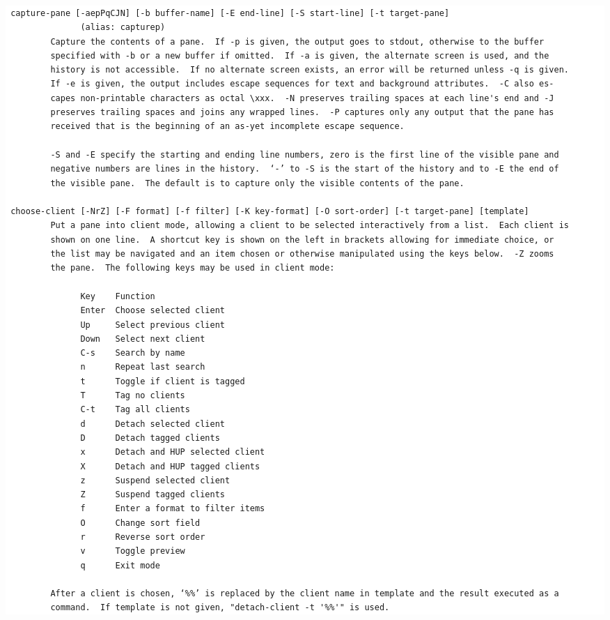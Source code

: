      capture-pane [-aepPqCJN] [-b buffer-name] [-E end-line] [-S start-line] [-t target-pane]
                   (alias: capturep)
             Capture the contents of a pane.  If -p is given, the output goes to stdout, otherwise to the buffer
             specified with -b or a new buffer if omitted.  If -a is given, the alternate screen is used, and the
             history is not accessible.  If no alternate screen exists, an error will be returned unless -q is given.
             If -e is given, the output includes escape sequences for text and background attributes.  -C also es‐
             capes non-printable characters as octal \xxx.  -N preserves trailing spaces at each line's end and -J
             preserves trailing spaces and joins any wrapped lines.  -P captures only any output that the pane has
             received that is the beginning of an as-yet incomplete escape sequence.

             -S and -E specify the starting and ending line numbers, zero is the first line of the visible pane and
             negative numbers are lines in the history.  ‘-’ to -S is the start of the history and to -E the end of
             the visible pane.  The default is to capture only the visible contents of the pane.

     choose-client [-NrZ] [-F format] [-f filter] [-K key-format] [-O sort-order] [-t target-pane] [template]
             Put a pane into client mode, allowing a client to be selected interactively from a list.  Each client is
             shown on one line.  A shortcut key is shown on the left in brackets allowing for immediate choice, or
             the list may be navigated and an item chosen or otherwise manipulated using the keys below.  -Z zooms
             the pane.  The following keys may be used in client mode:

                   Key    Function
                   Enter  Choose selected client
                   Up     Select previous client
                   Down   Select next client
                   C-s    Search by name
                   n      Repeat last search
                   t      Toggle if client is tagged
                   T      Tag no clients
                   C-t    Tag all clients
                   d      Detach selected client
                   D      Detach tagged clients
                   x      Detach and HUP selected client
                   X      Detach and HUP tagged clients
                   z      Suspend selected client
                   Z      Suspend tagged clients
                   f      Enter a format to filter items
                   O      Change sort field
                   r      Reverse sort order
                   v      Toggle preview
                   q      Exit mode

             After a client is chosen, ‘%%’ is replaced by the client name in template and the result executed as a
             command.  If template is not given, "detach-client -t '%%'" is used.
